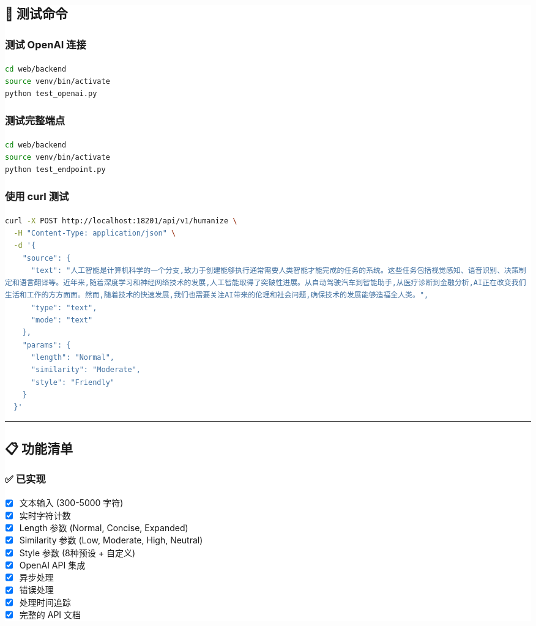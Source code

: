 
## 🔧 测试命令

### 测试 OpenAI 连接
```bash
cd web/backend
source venv/bin/activate
python test_openai.py
```

### 测试完整端点
```bash
cd web/backend
source venv/bin/activate
python test_endpoint.py
```

### 使用 curl 测试
```bash
curl -X POST http://localhost:18201/api/v1/humanize \
  -H "Content-Type: application/json" \
  -d '{
    "source": {
      "text": "人工智能是计算机科学的一个分支,致力于创建能够执行通常需要人类智能才能完成的任务的系统。这些任务包括视觉感知、语音识别、决策制定和语言翻译等。近年来,随着深度学习和神经网络技术的发展,人工智能取得了突破性进展。从自动驾驶汽车到智能助手,从医疗诊断到金融分析,AI正在改变我们生活和工作的方方面面。然而,随着技术的快速发展,我们也需要关注AI带来的伦理和社会问题,确保技术的发展能够造福全人类。",
      "type": "text",
      "mode": "text"
    },
    "params": {
      "length": "Normal",
      "similarity": "Moderate",
      "style": "Friendly"
    }
  }'
```

---

## 📋 功能清单

### ✅ 已实现
- [x] 文本输入 (300-5000 字符)
- [x] 实时字符计数
- [x] Length 参数 (Normal, Concise, Expanded)
- [x] Similarity 参数 (Low, Moderate, High, Neutral)
- [x] Style 参数 (8种预设 + 自定义)
- [x] OpenAI API 集成
- [x] 异步处理
- [x] 错误处理
- [x] 处理时间追踪
- [x] 完整的 API 文档
